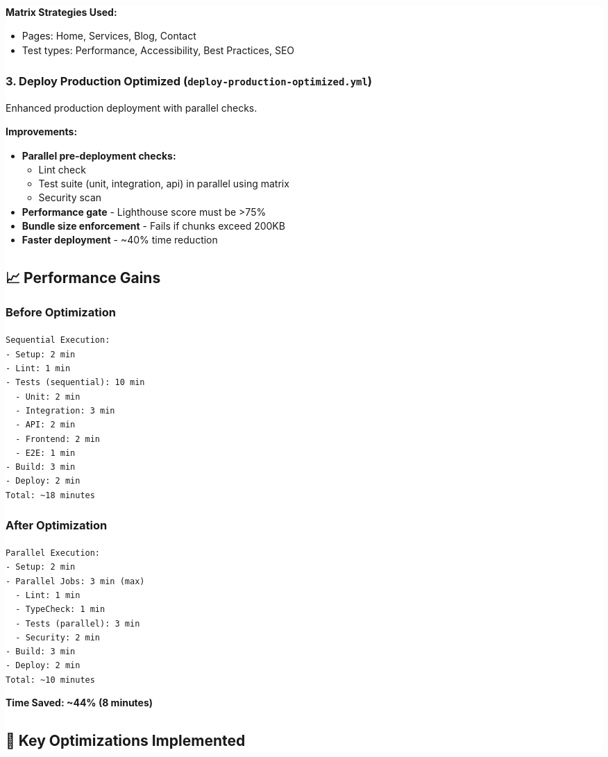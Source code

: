 **Matrix Strategies Used:**
- Pages: Home, Services, Blog, Contact
- Test types: Performance, Accessibility, Best Practices, SEO

### 3. **Deploy Production Optimized** (`deploy-production-optimized.yml`)
Enhanced production deployment with parallel checks.

**Improvements:**
- **Parallel pre-deployment checks:**
  - Lint check
  - Test suite (unit, integration, api) in parallel using matrix
  - Security scan
- **Performance gate** - Lighthouse score must be >75%
- **Bundle size enforcement** - Fails if chunks exceed 200KB
- **Faster deployment** - ~40% time reduction

## 📈 Performance Gains

### Before Optimization
```
Sequential Execution:
- Setup: 2 min
- Lint: 1 min
- Tests (sequential): 10 min
  - Unit: 2 min
  - Integration: 3 min
  - API: 2 min
  - Frontend: 2 min
  - E2E: 1 min
- Build: 3 min
- Deploy: 2 min
Total: ~18 minutes
```

### After Optimization
```
Parallel Execution:
- Setup: 2 min
- Parallel Jobs: 3 min (max)
  - Lint: 1 min
  - TypeCheck: 1 min
  - Tests (parallel): 3 min
  - Security: 2 min
- Build: 3 min
- Deploy: 2 min
Total: ~10 minutes
```

**Time Saved: ~44% (8 minutes)**

## 🎯 Key Optimizations Implemented
